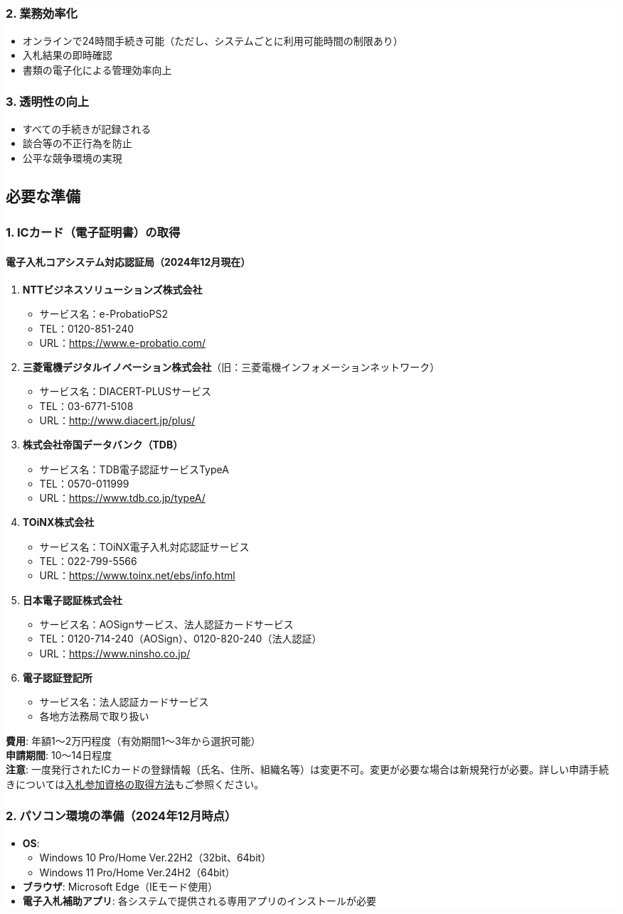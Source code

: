 ### 2. 業務効率化
- オンラインで24時間手続き可能（ただし、システムごとに利用可能時間の制限あり）
- 入札結果の即時確認
- 書類の電子化による管理効率向上

### 3. 透明性の向上
- すべての手続きが記録される
- 談合等の不正行為を防止
- 公平な競争環境の実現

## 必要な準備

### 1. ICカード（電子証明書）の取得

#### 電子入札コアシステム対応認証局（2024年12月現在）

1. **NTTビジネスソリューションズ株式会社**
   - サービス名：e-ProbatioPS2
   - TEL：0120-851-240
   - URL：https://www.e-probatio.com/

2. **三菱電機デジタルイノベーション株式会社**（旧：三菱電機インフォメーションネットワーク）
   - サービス名：DIACERT-PLUSサービス
   - TEL：03-6771-5108
   - URL：http://www.diacert.jp/plus/

3. **株式会社帝国データバンク（TDB）**
   - サービス名：TDB電子認証サービスTypeA
   - TEL：0570-011999
   - URL：https://www.tdb.co.jp/typeA/

4. **TOiNX株式会社**
   - サービス名：TOiNX電子入札対応認証サービス
   - TEL：022-799-5566
   - URL：https://www.toinx.net/ebs/info.html

5. **日本電子認証株式会社**
   - サービス名：AOSignサービス、法人認証カードサービス
   - TEL：0120-714-240（AOSign）、0120-820-240（法人認証）
   - URL：https://www.ninsho.co.jp/

6. **電子認証登記所**
   - サービス名：法人認証カードサービス
   - 各地方法務局で取り扱い

**費用**: 年額1〜2万円程度（有効期間1〜3年から選択可能）  
**申請期間**: 10〜14日程度  
**注意**: 一度発行されたICカードの登録情報（氏名、住所、組織名等）は変更不可。変更が必要な場合は新規発行が必要。詳しい申請手続きについては<a href="/qualification/">入札参加資格の取得方法</a>もご参照ください。

### 2. パソコン環境の準備（2024年12月時点）
- **OS**: 
  - Windows 10 Pro/Home Ver.22H2（32bit、64bit）
  - Windows 11 Pro/Home Ver.24H2（64bit）
- **ブラウザ**: Microsoft Edge（IEモード使用）
- **電子入札補助アプリ**: 各システムで提供される専用アプリのインストールが必要
